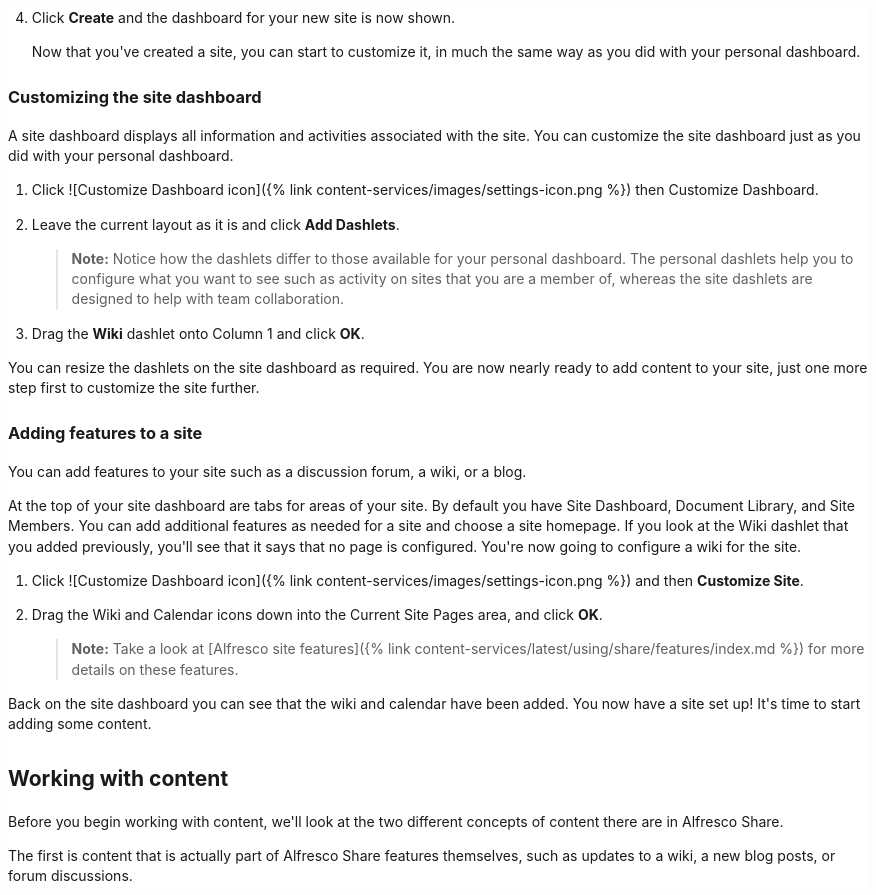 4. Click **Create** and the dashboard for your new site is now shown.

    Now that you've created a site, you can start to customize it, in much the same way as you did with your personal dashboard.

### Customizing the site dashboard

A site dashboard displays all information and activities associated with the site. You can customize the site dashboard 
just as you did with your personal dashboard.

1. Click ![Customize Dashboard icon]({% link content-services/images/settings-icon.png %}) then Customize Dashboard.

2. Leave the current layout as it is and click **Add Dashlets**.

    > **Note:** Notice how the dashlets differ to those available for your personal dashboard. The personal dashlets help you to configure what you want to see such as activity on sites that you are a member of, whereas the site dashlets are designed to help with team collaboration.

3. Drag the **Wiki** dashlet onto Column 1 and click **OK**.

You can resize the dashlets on the site dashboard as required. You are now nearly ready to add content to your site, 
just one more step first to customize the site further.

### Adding features to a site

You can add features to your site such as a discussion forum, a wiki, or a blog.

At the top of your site dashboard are tabs for areas of your site. By default you have Site Dashboard, Document Library, 
and Site Members. You can add additional features as needed for a site and choose a site homepage. If you look at the 
Wiki dashlet that you added previously, you'll see that it says that no page is configured. You're now going to configure 
a wiki for the site.

1. Click ![Customize Dashboard icon]({% link content-services/images/settings-icon.png %}) and then **Customize Site**.

2. Drag the Wiki and Calendar icons down into the Current Site Pages area, and click **OK**.

    > **Note:** Take a look at [Alfresco site features]({% link content-services/latest/using/share/features/index.md %}) for more details on these features.

Back on the site dashboard you can see that the wiki and calendar have been added. You now have a site set up! It's 
time to start adding some content.

## Working with content

Before you begin working with content, we'll look at the two different concepts of content there are in Alfresco Share.

The first is content that is actually part of Alfresco Share features themselves, such as updates to a wiki, a new 
blog posts, or forum discussions.
